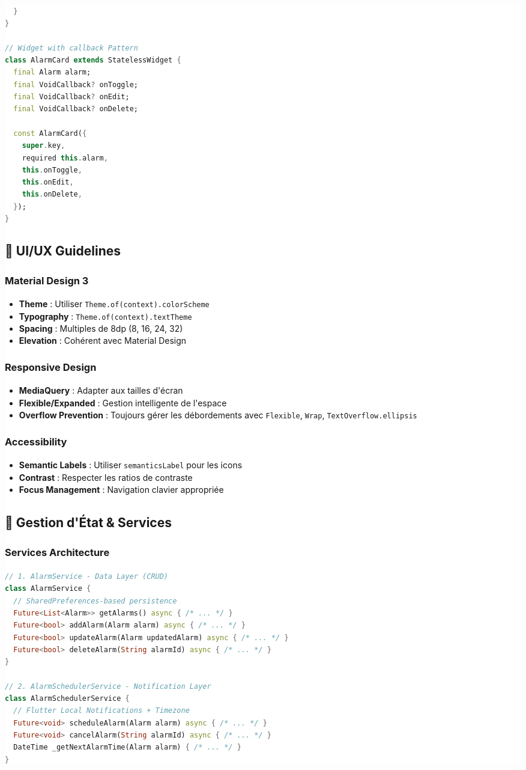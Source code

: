 ```dart
  }
}

// Widget with callback Pattern
class AlarmCard extends StatelessWidget {
  final Alarm alarm;
  final VoidCallback? onToggle;
  final VoidCallback? onEdit;
  final VoidCallback? onDelete;

  const AlarmCard({
    super.key,
    required this.alarm,
    this.onToggle,
    this.onEdit,
    this.onDelete,
  });
}
```

## 🎨 UI/UX Guidelines

### Material Design 3

- **Theme** : Utiliser `Theme.of(context).colorScheme`
- **Typography** : `Theme.of(context).textTheme`
- **Spacing** : Multiples de 8dp (8, 16, 24, 32)
- **Elevation** : Cohérent avec Material Design

### Responsive Design

- **MediaQuery** : Adapter aux tailles d'écran
- **Flexible/Expanded** : Gestion intelligente de l'espace
- **Overflow Prevention** : Toujours gérer les débordements avec `Flexible`, `Wrap`, `TextOverflow.ellipsis`

### Accessibility

- **Semantic Labels** : Utiliser `semanticsLabel` pour les icons
- **Contrast** : Respecter les ratios de contraste
- **Focus Management** : Navigation clavier appropriée

## 🔧 Gestion d'État & Services

### Services Architecture

```dart
// 1. AlarmService - Data Layer (CRUD)
class AlarmService {
  // SharedPreferences-based persistence
  Future<List<Alarm>> getAlarms() async { /* ... */ }
  Future<bool> addAlarm(Alarm alarm) async { /* ... */ }
  Future<bool> updateAlarm(Alarm updatedAlarm) async { /* ... */ }
  Future<bool> deleteAlarm(String alarmId) async { /* ... */ }
}

// 2. AlarmSchedulerService - Notification Layer
class AlarmSchedulerService {
  // Flutter Local Notifications + Timezone
  Future<void> scheduleAlarm(Alarm alarm) async { /* ... */ }
  Future<void> cancelAlarm(String alarmId) async { /* ... */ }
  DateTime _getNextAlarmTime(Alarm alarm) { /* ... */ }
}
```